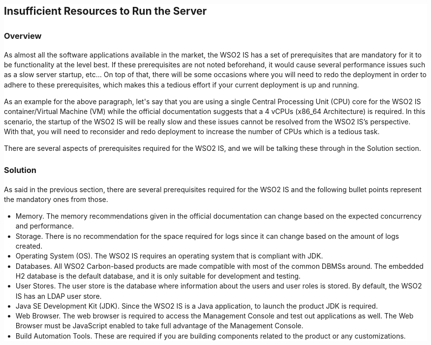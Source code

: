 ## Insufficient Resources to Run the Server

### Overview

As almost all the software applications available in the market, the WSO2 IS has a set of prerequisites that are
mandatory for it to be functionality at the level best. If these prerequisites are not noted beforehand, it would cause
several performance issues such as a slow server startup, etc… On top of that, there will be some occasions where you
will need to redo the deployment in order to adhere to these prerequisites, which makes this a tedious effort if your
current deployment is up and running.

As an example for the above paragraph, let's say that you are using a single Central Processing Unit (CPU) core for the
WSO2 IS container/Virtual Machine (VM) while the official documentation suggests that a 4 vCPUs (x86_64 Architecture) is
required. In this scenario, the startup of the WSO2 IS will be really slow and these issues cannot be resolved from the
WSO2 IS’s perspective. With that, you will need to reconsider and redo deployment to increase the number of CPUs which
is a tedious task.

There are several aspects of prerequisites required for the WSO2 IS, and we will be talking these through in the
Solution
section.

### Solution

As said in the previous section, there are several prerequisites required for the WSO2 IS and the following bullet
points represent the mandatory ones from those.

* Memory. The memory recommendations given in the official documentation can change based on the expected concurrency
  and performance.
* Storage. There is no recommendation for the space required for logs since it can change based on the amount of logs
  created.
* Operating System (OS). The WSO2 IS requires an operating system that is compliant with JDK.
* Databases. All WSO2 Carbon-based products are made compatible with most of the common DBMSs around. The embedded H2
  database is the default database, and it is only suitable for development and testing.
* User Stores. The user store is the database where information about the users and user roles is stored. By default,
  the WSO2 IS has an LDAP user store.
* Java SE Development Kit (JDK). Since the WSO2 IS is a Java application, to launch the product JDK is required.
* Web Browser. The web browser is required to access the Management Console and test out applications as well. The Web
  Browser must be JavaScript enabled to take full advantage of the Management Console.
* Build Automation Tools. These are required if you are building components related to the product or any
  customizations.
